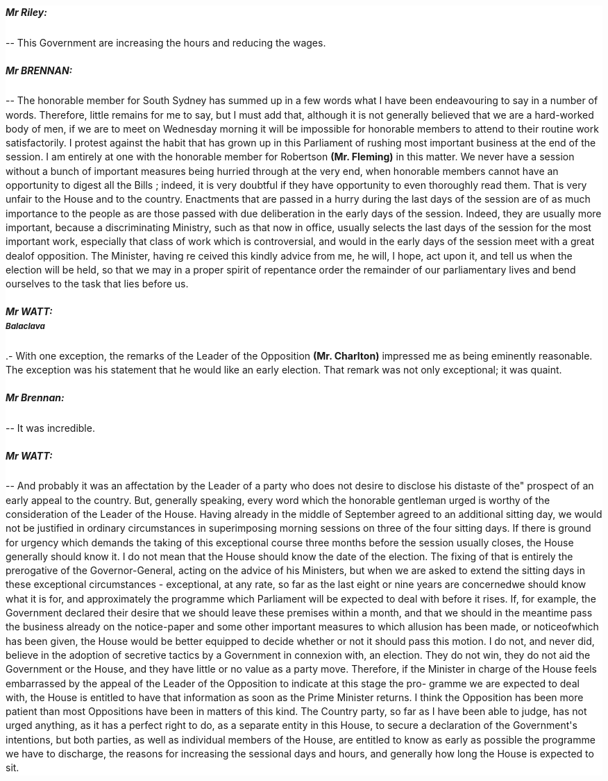 ##### Mr Riley:

--  This Government are increasing the hours and reducing the wages. 

##### Mr BRENNAN:

-- The honorable member for South Sydney has summed up in a few words what I have been endeavouring to say in a number of words. Therefore, little remains for me to say, but I must add that, although it is not generally believed that we are a hard-worked body of men, if we are to meet on Wednesday morning it will be impossible for honorable members to attend to their routine work satisfactorily. I protest against the habit that has grown up in this Parliament of rushing most important business at the end of the session. I am entirely at one with the honorable member for Robertson  **(Mr. Fleming)**  in this matter. We never have a session without a bunch of important measures being hurried through at the very end, when honorable members cannot have an opportunity to digest all the Bills ; indeed, it is very doubtful if they have opportunity to even thoroughly read them. That is very unfair to the House and to the country. Enactments that are passed in a hurry during the last days of the session are of as much importance to the people as are those passed with due deliberation in the early days of the session. Indeed, they are usually more important, because a discriminating Ministry, such as that now in office, usually selects the last days of the session for the most important work, especially that class of work which is controversial, and would in the early days of the session meet with a great dealof opposition. The Minister, having re ceived this kindly advice from me, he will, I hope, act upon it, and tell us when the election will be held, so that we may in a proper spirit of repentance order the remainder of our parliamentary lives and bend ourselves to the task that lies before us. 

##### Mr WATT:<br><small class="text-muted">Balaclava</small>

.- With one exception, the remarks of the  Leader of the Opposition  **(Mr. Charlton)**  impressed me as being eminently reasonable. The exception was his statement that he would like an early election. That remark was not only exceptional; it was quaint. 

##### Mr Brennan:

--  It was incredible. 

##### Mr WATT:

-- And probably it was an affectation by the Leader of a party who does not desire to disclose his distaste of the" prospect of an early appeal to the country. But, generally speaking, every  word which the honorable gentleman urged is worthy of the consideration of the Leader of the House. Having already in the middle of September agreed to an additional sitting day, we would not be justified in ordinary circumstances in superimposing morning sessions on  three of the four sitting days. If there is ground for urgency which demands the taking of this exceptional course three months before the session usually closes, the House generally should know it. I do not mean that the House should know the date of the election. The fixing of that is entirely the  prerogative of the Governor-General, acting on the advice of his Ministers, but when we are asked to extend the sitting days in these exceptional circumstances - exceptional, at any rate, so far as the last eight or nine years are concernedwe should know what it is for, and approximately the programme which Parliament will be expected to deal with before it rises. If, for example, the Government declared their desire that we should leave these premises within a month, and that we should in the meantime pass the business already on the notice-paper and some other important measures to which allusion has been made, or noticeofwhich has been given, the House would be better equipped to decide whether or not it should pass this motion. I do not, and never did, believe in the adoption of secretive tactics by a Government in connexion with, an election. They do not win, they do not aid the Government or the House, and they have little or no value as a party move. Therefore, if the Minister in charge of the House feels embarrassed by the appeal of the Leader of the Opposition to indicate at this stage the pro- gramme we are expected to deal with, the House is entitled to have that information as soon as the Prime Minister returns. I think the Opposition has been more patient than most Oppositions have been in matters of this kind. The Country party, so far as I have been able to judge, has not urged anything, as it has a perfect right to do, as a separate entity in this House, to secure a declaration of the Government's intentions, but both parties, as well as individual members of the House, are entitled to know as early as possible the programme we have to discharge, the reasons for increasing the sessional days and hours, and generally how long the House is expected to sit. 
